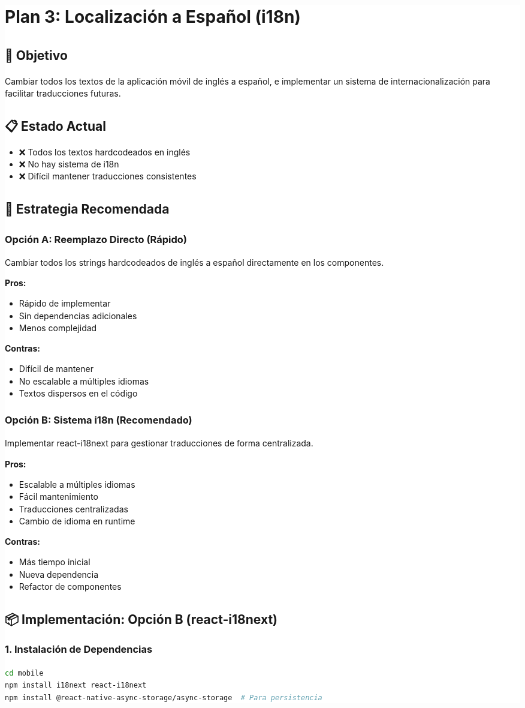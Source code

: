 # Plan 3: Localización a Español (i18n)

## 🎯 Objetivo
Cambiar todos los textos de la aplicación móvil de inglés a español, e implementar un sistema de internacionalización para facilitar traducciones futuras.

## 📋 Estado Actual
- ❌ Todos los textos hardcodeados en inglés
- ❌ No hay sistema de i18n
- ❌ Difícil mantener traducciones consistentes

## 🔧 Estrategia Recomendada

### Opción A: Reemplazo Directo (Rápido)
Cambiar todos los strings hardcodeados de inglés a español directamente en los componentes.

**Pros:**
- Rápido de implementar
- Sin dependencias adicionales
- Menos complejidad

**Contras:**
- Difícil de mantener
- No escalable a múltiples idiomas
- Textos dispersos en el código

### Opción B: Sistema i18n (Recomendado)
Implementar react-i18next para gestionar traducciones de forma centralizada.

**Pros:**
- Escalable a múltiples idiomas
- Fácil mantenimiento
- Traducciones centralizadas
- Cambio de idioma en runtime

**Contras:**
- Más tiempo inicial
- Nueva dependencia
- Refactor de componentes

## 📦 Implementación: Opción B (react-i18next)

### 1. Instalación de Dependencias

```bash
cd mobile
npm install i18next react-i18next
npm install @react-native-async-storage/async-storage  # Para persistencia
```
